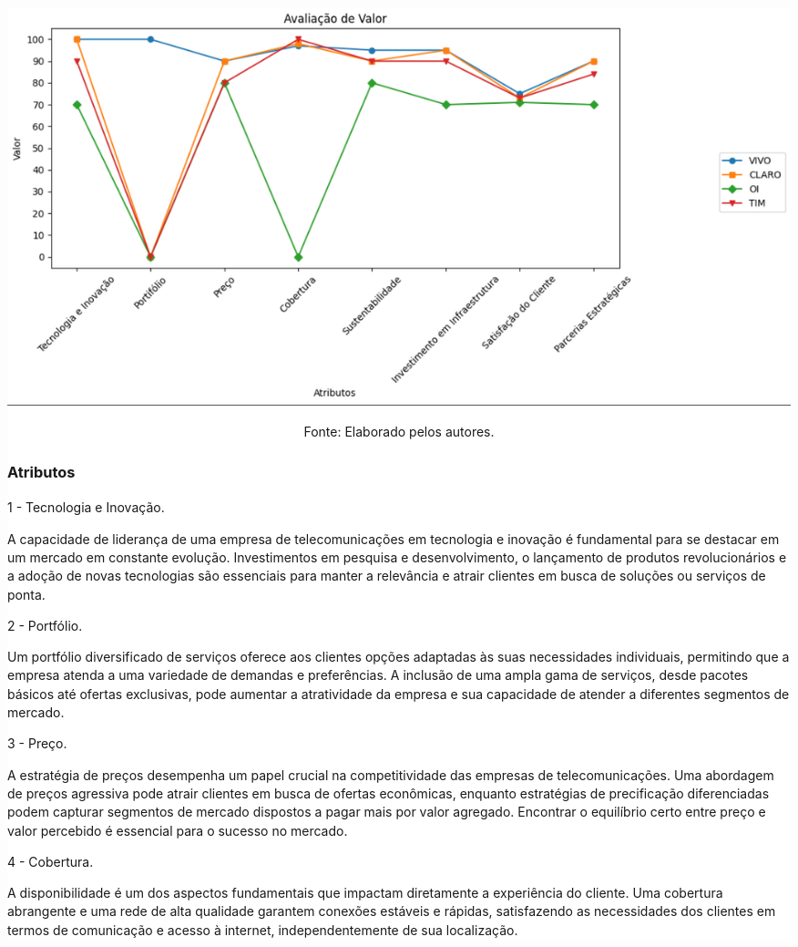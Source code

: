 ![grafico](./img/GraficoOceanoAzul.png)

<div style="text-align:center">
    <p>Fonte: Elaborado pelos autores.</p>
</div>

### Atributos

1 - Tecnologia e Inovação.

A capacidade de liderança de uma empresa de telecomunicações em tecnologia e inovação é fundamental para se destacar em um mercado em constante evolução. Investimentos em pesquisa e desenvolvimento, o lançamento de produtos revolucionários e a adoção de novas tecnologias são essenciais para manter a relevância e atrair clientes em busca de soluções ou serviços de ponta.

2 - Portfólio.

Um portfólio diversificado de serviços oferece aos clientes opções adaptadas às suas necessidades individuais, permitindo que a empresa atenda a uma variedade de demandas e preferências. A inclusão de uma ampla gama de serviços, desde pacotes básicos até ofertas exclusivas, pode aumentar a atratividade da empresa e sua capacidade de atender a diferentes segmentos de mercado.

3 - Preço.

A estratégia de preços desempenha um papel crucial na competitividade das empresas de telecomunicações. Uma abordagem de preços agressiva pode atrair clientes em busca de ofertas econômicas, enquanto estratégias de precificação diferenciadas podem capturar segmentos de mercado dispostos a pagar mais por valor agregado. Encontrar o equilíbrio certo entre preço e valor percebido é essencial para o sucesso no mercado.

4 - Cobertura.

A disponibilidade é um dos aspectos fundamentais que impactam diretamente a experiência do cliente. Uma cobertura abrangente e uma rede de alta qualidade garantem conexões estáveis e rápidas, satisfazendo as necessidades dos clientes em termos de comunicação e acesso à internet, independentemente de sua localização.
